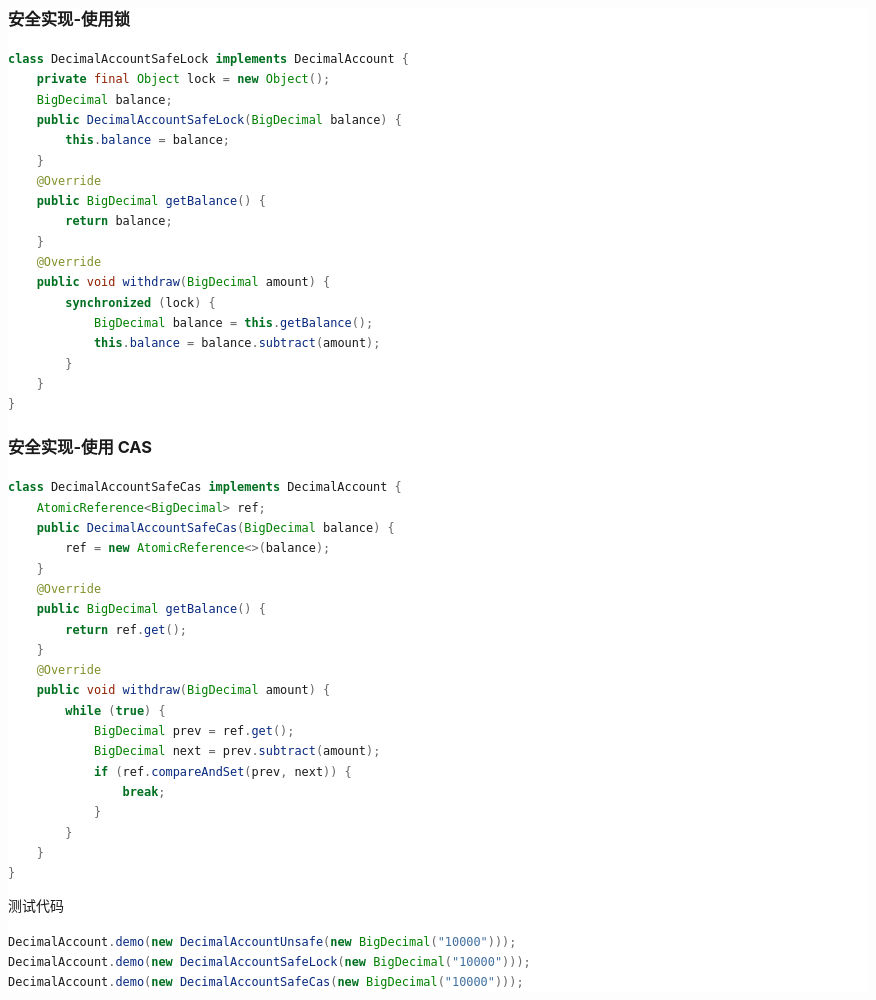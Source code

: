 ###  安全实现-使用锁  

```java
class DecimalAccountSafeLock implements DecimalAccount {
    private final Object lock = new Object();
    BigDecimal balance;
    public DecimalAccountSafeLock(BigDecimal balance) {
        this.balance = balance;
    }
    @Override
    public BigDecimal getBalance() {
        return balance;
    }
    @Override
    public void withdraw(BigDecimal amount) {
        synchronized (lock) {
            BigDecimal balance = this.getBalance();
            this.balance = balance.subtract(amount);
        }
    }
}
```

###  安全实现-使用 CAS  

```java
class DecimalAccountSafeCas implements DecimalAccount {
    AtomicReference<BigDecimal> ref;
    public DecimalAccountSafeCas(BigDecimal balance) {
        ref = new AtomicReference<>(balance);
    }
    @Override
    public BigDecimal getBalance() {
        return ref.get();
    }
    @Override
    public void withdraw(BigDecimal amount) {
        while (true) {
            BigDecimal prev = ref.get();
            BigDecimal next = prev.subtract(amount);
            if (ref.compareAndSet(prev, next)) {
                break;
            }
        }
    }
}
```

 测试代码  

```java
DecimalAccount.demo(new DecimalAccountUnsafe(new BigDecimal("10000")));
DecimalAccount.demo(new DecimalAccountSafeLock(new BigDecimal("10000")));
DecimalAccount.demo(new DecimalAccountSafeCas(new BigDecimal("10000")));
```
